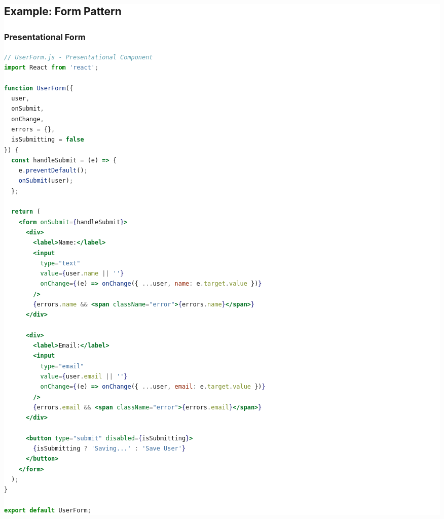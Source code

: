 ## Example: Form Pattern

### Presentational Form
```jsx
// UserForm.js - Presentational Component
import React from 'react';

function UserForm({ 
  user, 
  onSubmit, 
  onChange, 
  errors = {}, 
  isSubmitting = false 
}) {
  const handleSubmit = (e) => {
    e.preventDefault();
    onSubmit(user);
  };
  
  return (
    <form onSubmit={handleSubmit}>
      <div>
        <label>Name:</label>
        <input
          type="text"
          value={user.name || ''}
          onChange={(e) => onChange({ ...user, name: e.target.value })}
        />
        {errors.name && <span className="error">{errors.name}</span>}
      </div>
      
      <div>
        <label>Email:</label>
        <input
          type="email"
          value={user.email || ''}
          onChange={(e) => onChange({ ...user, email: e.target.value })}
        />
        {errors.email && <span className="error">{errors.email}</span>}
      </div>
      
      <button type="submit" disabled={isSubmitting}>
        {isSubmitting ? 'Saving...' : 'Save User'}
      </button>
    </form>
  );
}

export default UserForm;
```
